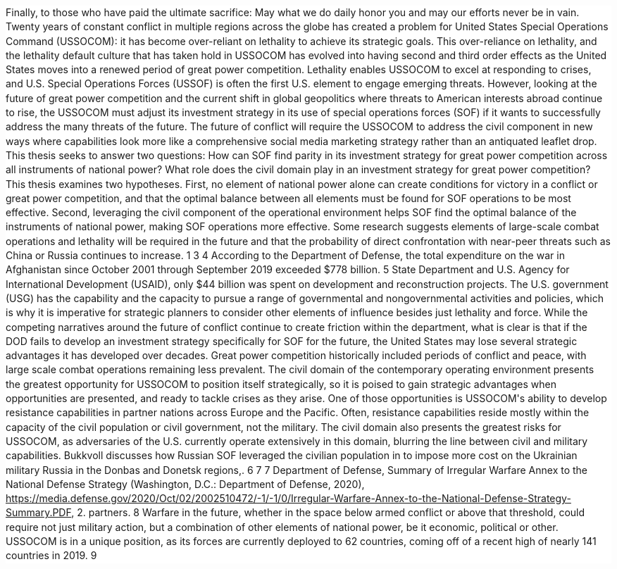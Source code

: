 Finally, to those who have paid the ultimate sacrifice: May what we do daily honor you and may our efforts never be in vain.
Twenty years of constant conflict in multiple regions across the globe has created a problem for United States Special Operations Command (USSOCOM): it has become over-reliant on lethality to achieve its strategic goals. This over-reliance on lethality, and the lethality default culture that has taken hold in USSOCOM has evolved into having second and third order effects as the United States moves into a renewed period of great power competition. Lethality enables USSOCOM to excel at responding to crises, and U.S.
Special Operations Forces (USSOF) is often the first U.S. element to engage emerging threats. However, looking at the future of great power competition and the current shift in global geopolitics where threats to American interests abroad continue to rise, the USSOCOM must adjust its investment strategy in its use of special operations forces (SOF)
if it wants to successfully address the many threats of the future. The future of conflict will require the USSOCOM to address the civil component in new ways where capabilities look more like a comprehensive social media marketing strategy rather than an antiquated leaflet drop.
This thesis seeks to answer two questions: How can SOF find parity in its investment strategy for great power competition across all instruments of national power? What role does the civil domain play in an investment strategy for great power competition? This thesis examines two hypotheses. First, no element of national power alone can create conditions for victory in a conflict or great power competition, and that the optimal balance between all elements must be found for SOF operations to be most effective. Second, leveraging the civil component of the operational environment helps SOF find the optimal balance of the instruments of national power, making SOF operations more effective.
Some research suggests elements of large-scale combat operations and lethality will be required in the future and that the probability of direct confrontation with near-peer threats such as China or Russia continues to increase. 
1
3
4
According to the Department of Defense, the total expenditure on the war in Afghanistan since October 2001 through September 2019 exceeded $778 billion. 
5
State Department and U.S. Agency for International Development (USAID), only $44 billion was spent on development and reconstruction projects. The U.S. government (USG)
has the capability and the capacity to pursue a range of governmental and nongovernmental activities and policies, which is why it is imperative for strategic planners to consider other elements of influence besides just lethality and force. While the competing narratives around the future of conflict continue to create friction within the department, what is clear is that if the DOD fails to develop an investment strategy specifically for SOF for the future, the United States may lose several strategic advantages it has developed over decades.
Great power competition historically included periods of conflict and peace, with large scale combat operations remaining less prevalent. The civil domain of the contemporary operating environment presents the greatest opportunity for USSOCOM to position itself strategically, so it is poised to gain strategic advantages when opportunities are presented, and ready to tackle crises as they arise. One of those opportunities is USSOCOM's ability to develop resistance capabilities in partner nations across Europe and the Pacific. Often, resistance capabilities reside mostly within the capacity of the civil population or civil government, not the military. The civil domain also presents the greatest risks for USSOCOM, as adversaries of the U.S. currently operate extensively in this domain, blurring the line between civil and military capabilities. Bukkvoll discusses how
Russian SOF leveraged the civilian population in to impose more cost on the Ukrainian military Russia in the Donbas and Donetsk regions,. 
6
7
7 Department of Defense, Summary of Irregular Warfare Annex to the National Defense Strategy (Washington, D.C.: Department of Defense, 2020), https://media.defense.gov/2020/Oct/02/2002510472/-1/-1/0/Irregular-Warfare-Annex-to-the-National-Defense-Strategy-Summary.PDF, 2. partners. 
8
Warfare in the future, whether in the space below armed conflict or above that threshold, could require not just military action, but a combination of other elements of national power, be it economic, political or other. USSOCOM is in a unique position, as its forces are currently deployed to 62 countries, coming off of a recent high of nearly 141 countries in 2019. 
9